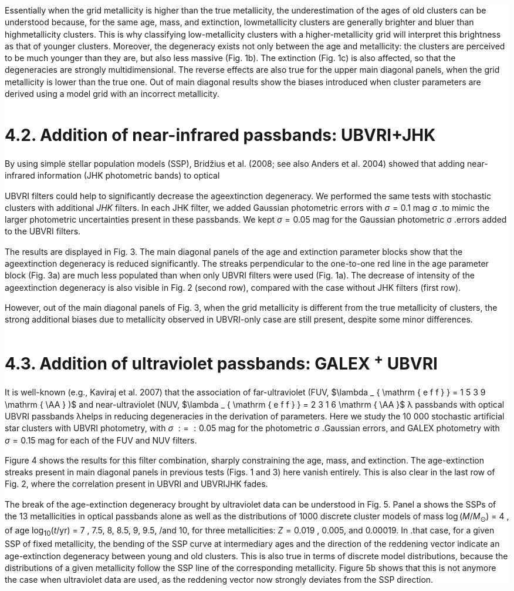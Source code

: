 Essentially when the grid metallicity is higher than the true metallicity, the underestimation of the ages of old clusters can be understood because, for the same age, mass, and extinction, lowmetallicity clusters are generally brighter and bluer than highmetallicity clusters. This is why classifying low-metallicity clusters with a higher-metallicity grid will interpret this brightness as that of younger clusters. Moreover, the degeneracy exists not only between the age and metallicity: the clusters are perceived to be much younger than they are, but also less massive (Fig. 1b). The extinction (Fig. 1c) is also affected, so that the degeneracies are strongly multidimensional. The reverse effects are also true for the upper main diagonal panels, when the grid metallicity is lower than the true one. Out of main diagonal results show the biases introduced when cluster parameters are derived using a model grid with an incorrect metallicity.

# 4.2. Addition of near-infrared passbands: UBVRI+JHK

By using simple stellar population models (SSP), Bridžius et al. (2008; see also Anders et al. 2004) showed that adding near-infrared information (JHK photometric bands) to optical

UBVRI filters could help to significantly decrease the ageextinction degeneracy. We performed the same tests with stochastic clusters with additional $J H K$ filters. In each JHK filter, we added Gaussian photometric errors with $\sigma = 0 . 1$ mag σ .to mimic the larger photometric uncertainties present in these passbands. We kept $\sigma = 0 . 0 5$ mag for the Gaussian photometric σ .errors added to the UBVRI filters.

The results are displayed in Fig. 3. The main diagonal panels of the age and extinction parameter blocks show that the ageextinction degeneracy is reduced significantly. The streaks perpendicular to the one-to-one red line in the age parameter block (Fig. 3a) are much less populated than when only UBVRI filters were used (Fig. 1a). The decrease of intensity of the ageextinction degeneracy is also visible in Fig. 2 (second row), compared with the case without JHK filters (first row).

However, out of the main diagonal panels of Fig. 3, when the grid metallicity is different from the true metallicity of clusters, the strong additional biases due to metallicity observed in UBVRI-only case are still present, despite some minor differences.

# 4.3. Addition of ultraviolet passbands: GALEX $^ +$ UBVRI

It is well-known (e.g., Kaviraj et al. 2007) that the association of far-ultraviolet (FUV, $\lambda _ { \mathrm { e f f } } = 1 5 3 9 \mathrm { \AA } )$ and near-ultraviolet (NUV, $\lambda _ { \mathrm { e f f } } = 2 3 1 6 \mathrm { \AA }$ λ passbands with optical UBVRI passbands λhelps in reducing degeneracies in the derivation of parameters. Here we study the 10 000 stochastic artificial star clusters with UBVRI photometry, with $\sigma \ : = \ : 0 . 0 5$ mag for the photometric σ .Gaussian errors, and GALEX photometry with $\sigma = 0 . 1 5 \mathrm { \ m a g }$ for each of the FUV and NUV filters.

Figure 4 shows the results for this filter combination, sharply constraining the age, mass, and extinction. The age-extinction streaks present in main diagonal panels in previous tests (Figs. 1 and 3) here vanish entirely. This is also clear in the last row of Fig. 2, where the correlation present in UBVRI and UBVRIJHK fades.

The break of the age-extinction degeneracy brought by ultraviolet data can be understood in Fig. 5. Panel a shows the SSPs of the 13 metallicities in optical passbands alone as well as the distributions of 1000 discrete cluster models of mass $\log ( M / M _ { \odot } ) ~ = ~ 4$ , of age $\log _ { 1 0 } ( t / \mathrm { y r } ) ~ = ~ 7$ , 7.5, 8, 8.5, 9, 9.5, /and 10, for three metallicities: $Z = 0 . 0 1 9$ , 0.005, and 0.00019. In .that case, for a given SSP of fixed metallicity, the bending of the SSP curve at intermediary ages and the direction of the reddening vector indicate an age-extinction degeneracy between young and old clusters. This is also true in terms of discrete model distributions, because the distributions of a given metallicity follow the SSP line of the corresponding metallicity. Figure 5b shows that this is not anymore the case when ultraviolet data are used, as the reddening vector now strongly deviates from the SSP direction.
